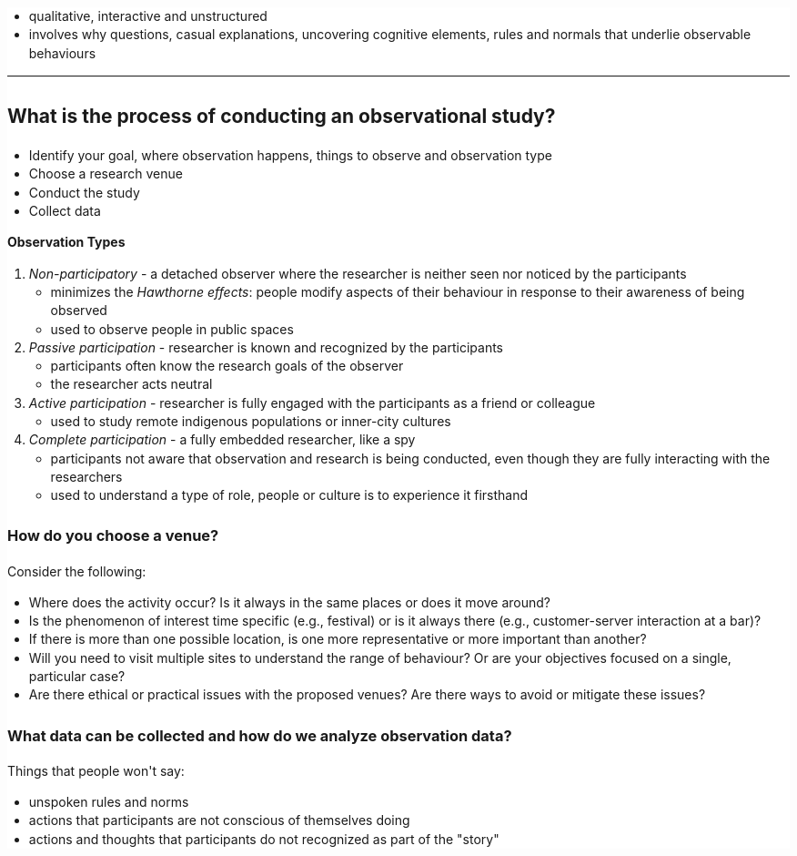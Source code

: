 * qualitative, interactive and unstructured
* involves why questions, casual explanations, uncovering cognitive elements, rules and normals that underlie observable behaviours

---

## What is the process of conducting an observational study?

* Identify your goal, where observation happens, things to observe and observation type
* Choose a research venue
* Conduct the study
* Collect data

**Observation Types**

1. _Non-participatory_ - a detached observer where the researcher is neither seen nor noticed by the participants
    * minimizes the _Hawthorne effects_: people modify aspects of their behaviour in response to their awareness of being observed
    * used to observe people in public spaces
2. _Passive participation_ - researcher is known and recognized by the participants
    * participants often know the research goals of the observer
    * the researcher acts neutral
3. _Active participation_ - researcher is fully engaged with the participants as a friend or colleague
    * used to study remote indigenous populations or inner-city cultures
4. _Complete participation_ - a fully embedded researcher, like a spy
    * participants not aware that observation and research is being conducted, even though they are fully interacting with the researchers
    * used to understand a type of role, people or culture is to experience it firsthand

### How do you choose a venue?

Consider the following:

* Where does the activity occur? Is it always in the same places or does it move around?
* Is the phenomenon of interest time specific (e.g., festival) or is it always there (e.g., customer-server interaction at a bar)?
* If there is more than one possible location, is one more representative or more important than another?
* Will you need to visit multiple sites to understand the range of behaviour? Or are your objectives focused on a single, particular case?
* Are there ethical or practical issues with the proposed venues? Are there ways to avoid or mitigate these issues?

### What data can be collected and how do we analyze observation data?

Things that people won't say:

* unspoken rules and norms
* actions that participants are not conscious of themselves doing
* actions and thoughts that participants do not recognized as part of the "story"
